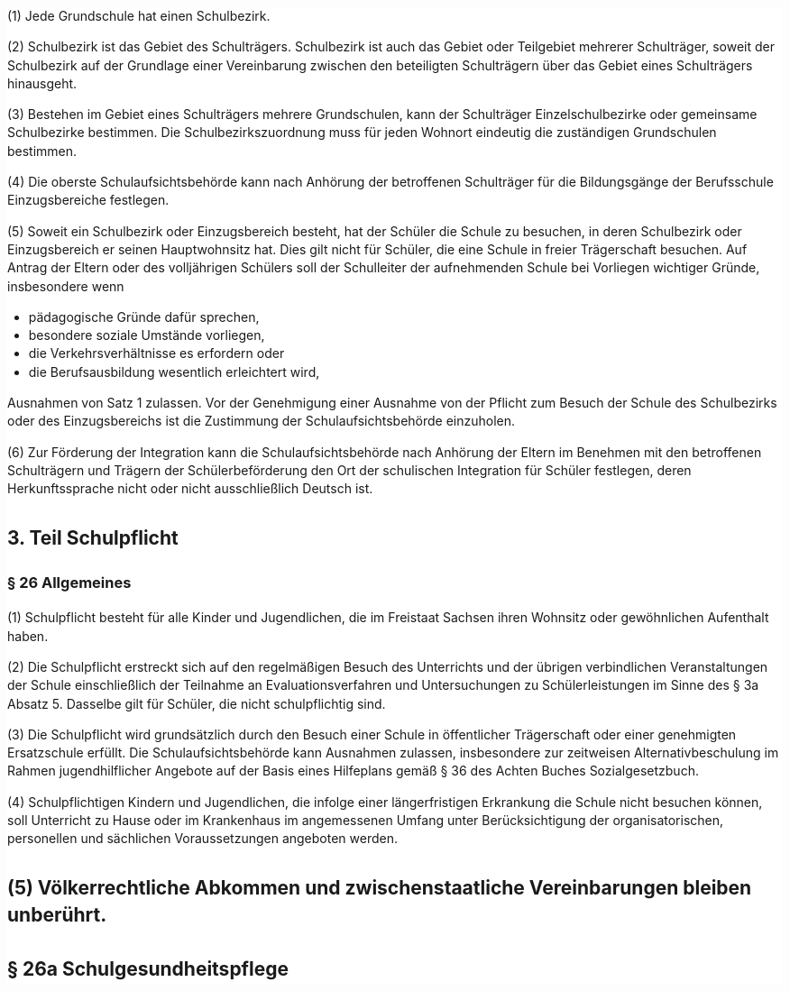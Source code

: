 (1) Jede Grundschule hat einen Schulbezirk.

(2) Schulbezirk ist das Gebiet des Schulträgers. Schulbezirk ist auch das Gebiet oder Teilgebiet mehrerer Schulträger, soweit der Schulbezirk auf der Grundlage einer Vereinbarung zwischen den beteiligten Schulträgern über das Gebiet eines Schulträgers hinausgeht.

(3) Bestehen im Gebiet eines Schulträgers mehrere Grundschulen, kann der Schulträger Einzelschulbezirke oder gemeinsame Schulbezirke bestimmen. Die Schulbezirkszuordnung muss für jeden Wohnort eindeutig die zuständigen Grundschulen bestimmen.

(4) Die oberste Schulaufsichtsbehörde kann nach Anhörung der betroffenen Schulträger für die Bildungsgänge der Berufsschule Einzugsbereiche festlegen.

(5) Soweit ein Schulbezirk oder Einzugsbereich besteht, hat der Schüler die Schule zu besuchen, in deren Schulbezirk oder Einzugsbereich er seinen Hauptwohnsitz hat. Dies gilt nicht für Schüler, die eine Schule in freier Trägerschaft besuchen. Auf Antrag der Eltern oder des volljährigen Schülers soll der Schulleiter der aufnehmenden Schule bei Vorliegen wichtiger Gründe, insbesondere wenn

- pädagogische Gründe dafür sprechen,
- besondere soziale Umstände vorliegen,
- die Verkehrsverhältnisse es erfordern oder
- die Berufsausbildung wesentlich erleichtert wird,

Ausnahmen von Satz 1 zulassen. Vor der Genehmigung einer Ausnahme von der Pflicht zum Besuch der Schule des Schulbezirks oder des Einzugsbereichs ist die Zustimmung der Schulaufsichtsbehörde einzuholen.

(6) Zur Förderung der Integration kann die Schulaufsichtsbehörde nach Anhörung der Eltern im Benehmen mit den betroffenen Schulträgern und Trägern der Schülerbeförderung den Ort der schulischen Integration für Schüler festlegen, deren Herkunftssprache nicht oder nicht ausschließlich Deutsch ist.

## 3. Teil Schulpflicht

### § 26 Allgemeines

(1) Schulpflicht besteht für alle Kinder und Jugendlichen, die im Freistaat Sachsen ihren Wohnsitz oder gewöhnlichen Aufenthalt haben.

(2) Die Schulpflicht erstreckt sich auf den regelmäßigen Besuch des Unterrichts und der übrigen verbindlichen Veranstaltungen der Schule einschließlich der Teilnahme an Evaluationsverfahren und Untersuchungen zu Schülerleistungen im Sinne des § 3a Absatz 5. Dasselbe gilt für Schüler, die nicht schulpflichtig sind.

(3) Die Schulpflicht wird grundsätzlich durch den Besuch einer Schule in öffentlicher Trägerschaft oder einer genehmigten Ersatzschule erfüllt. Die Schulaufsichtsbehörde kann Ausnahmen zulassen, insbesondere zur zeitweisen Alternativbeschulung im Rahmen jugendhilflicher Angebote auf der Basis eines Hilfeplans gemäß § 36 des Achten Buches Sozialgesetzbuch.

(4) Schulpflichtigen Kindern und Jugendlichen, die infolge einer längerfristigen Erkrankung die Schule nicht besuchen können, soll Unterricht zu Hause oder im Krankenhaus im angemessenen Umfang unter Berücksichtigung der organisatorischen, personellen und sächlichen Voraussetzungen angeboten werden.

(5) Völkerrechtliche Abkommen und zwischenstaatliche Vereinbarungen bleiben unberührt.
---
## § 26a Schulgesundheitspflege
